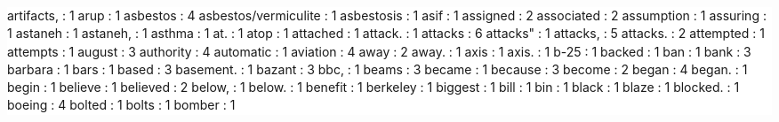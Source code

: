 artifacts, : 1
arup : 1
asbestos : 4
asbestos/vermiculite : 1
asbestosis : 1
asif : 1
assigned : 2
associated : 2
assumption : 1
assuring : 1
astaneh : 1
astaneh, : 1
asthma : 1
at. : 1
atop : 1
attached : 1
attack. : 1
attacks : 6
attacks" : 1
attacks, : 5
attacks. : 2
attempted : 1
attempts : 1
august : 3
authority : 4
automatic : 1
aviation : 4
away : 2
away. : 1
axis : 1
axis. : 1
b-25 : 1
backed : 1
ban : 1
bank : 3
barbara : 1
bars : 1
based : 3
basement. : 1
bazant : 3
bbc, : 1
beams : 3
became : 1
because : 3
become : 2
began : 4
began. : 1
begin : 1
believe : 1
believed : 2
below, : 1
below. : 1
benefit : 1
berkeley : 1
biggest : 1
bill : 1
bin : 1
black : 1
blaze : 1
blocked. : 1
boeing : 4
bolted : 1
bolts : 1
bomber : 1
